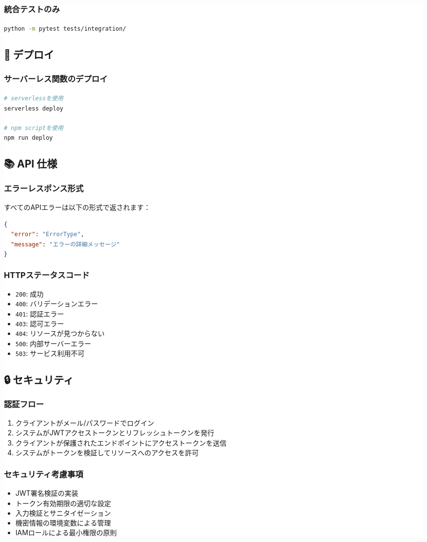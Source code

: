 ### 統合テストのみ
```bash
python -m pytest tests/integration/
```

## 🚀 デプロイ

### サーバーレス関数のデプロイ
```bash
# serverlessを使用
serverless deploy

# npm scriptを使用
npm run deploy
```

## 📚 API 仕様

### エラーレスポンス形式

すべてのAPIエラーは以下の形式で返されます：

```json
{
  "error": "ErrorType",
  "message": "エラーの詳細メッセージ"
}
```

### HTTPステータスコード

- `200`: 成功
- `400`: バリデーションエラー
- `401`: 認証エラー
- `403`: 認可エラー
- `404`: リソースが見つからない
- `500`: 内部サーバーエラー
- `503`: サービス利用不可

## 🔒 セキュリティ

### 認証フロー
1. クライアントがメール/パスワードでログイン
2. システムがJWTアクセストークンとリフレッシュトークンを発行
3. クライアントが保護されたエンドポイントにアクセストークンを送信
4. システムがトークンを検証してリソースへのアクセスを許可

### セキュリティ考慮事項
- JWT署名検証の実装
- トークン有効期限の適切な設定
- 入力検証とサニタイゼーション
- 機密情報の環境変数による管理
- IAMロールによる最小権限の原則
